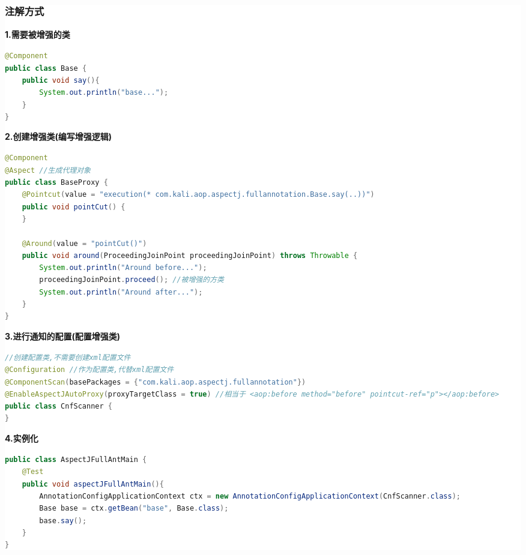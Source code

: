 ### 注解方式

**1.需要被增强的类**

```java
@Component
public class Base {
    public void say(){
        System.out.println("base...");
    }
}
```

**2.创建增强类(编写增强逻辑)**

```java
@Component
@Aspect //生成代理对象
public class BaseProxy {
    @Pointcut(value = "execution(* com.kali.aop.aspectj.fullannotation.Base.say(..))")
    public void pointCut() {
    }

    @Around(value = "pointCut()")
    public void around(ProceedingJoinPoint proceedingJoinPoint) throws Throwable {
        System.out.println("Around before...");
        proceedingJoinPoint.proceed(); //被增强的方类
        System.out.println("Around after...");
    }
}
```

**3.进行通知的配置(配置增强类)**

```java
//创建配置类,不需要创建xml配置文件
@Configuration //作为配置类,代替xml配置文件
@ComponentScan(basePackages = {"com.kali.aop.aspectj.fullannotation"})
@EnableAspectJAutoProxy(proxyTargetClass = true) //相当于 <aop:before method="before" pointcut-ref="p"></aop:before>
public class CnfScanner {
}
```

**4.实例化**

```java
public class AspectJFullAntMain {
    @Test
    public void aspectJFullAntMain(){
        AnnotationConfigApplicationContext ctx = new AnnotationConfigApplicationContext(CnfScanner.class);
        Base base = ctx.getBean("base", Base.class);
        base.say();
    }
}
```
